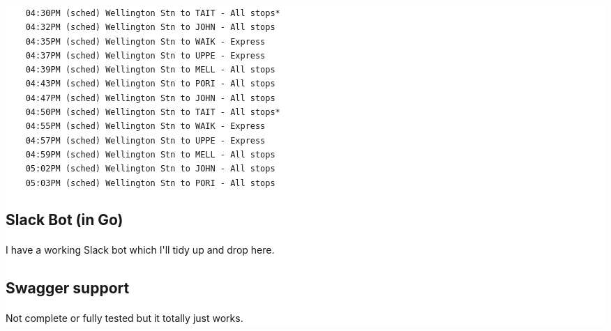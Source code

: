 ```
    04:30PM (sched) Wellington Stn to TAIT - All stops*
    04:32PM (sched) Wellington Stn to JOHN - All stops
    04:35PM (sched) Wellington Stn to WAIK - Express
    04:37PM (sched) Wellington Stn to UPPE - Express
    04:39PM (sched) Wellington Stn to MELL - All stops
    04:43PM (sched) Wellington Stn to PORI - All stops
    04:47PM (sched) Wellington Stn to JOHN - All stops
    04:50PM (sched) Wellington Stn to TAIT - All stops*
    04:55PM (sched) Wellington Stn to WAIK - Express
    04:57PM (sched) Wellington Stn to UPPE - Express
    04:59PM (sched) Wellington Stn to MELL - All stops
    05:02PM (sched) Wellington Stn to JOHN - All stops
    05:03PM (sched) Wellington Stn to PORI - All stops
```

## Slack Bot (in Go)

I have a working Slack bot which I'll tidy up and drop here.

## Swagger support

Not complete or fully tested but it totally just works.

